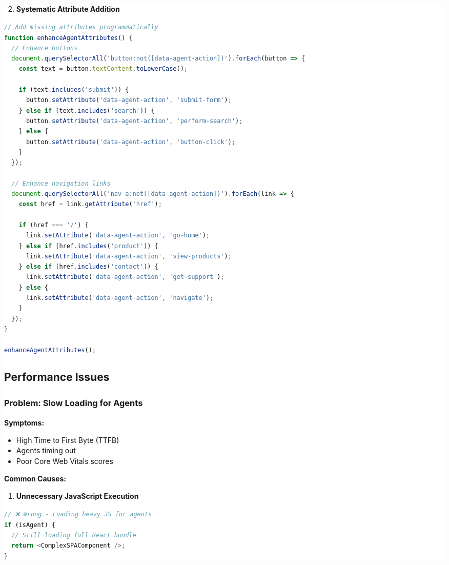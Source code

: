 2. **Systematic Attribute Addition**
```javascript
// Add missing attributes programmatically
function enhanceAgentAttributes() {
  // Enhance buttons
  document.querySelectorAll('button:not([data-agent-action])').forEach(button => {
    const text = button.textContent.toLowerCase();
    
    if (text.includes('submit')) {
      button.setAttribute('data-agent-action', 'submit-form');
    } else if (text.includes('search')) {
      button.setAttribute('data-agent-action', 'perform-search');
    } else {
      button.setAttribute('data-agent-action', 'button-click');
    }
  });
  
  // Enhance navigation links
  document.querySelectorAll('nav a:not([data-agent-action])').forEach(link => {
    const href = link.getAttribute('href');
    
    if (href === '/') {
      link.setAttribute('data-agent-action', 'go-home');
    } else if (href.includes('product')) {
      link.setAttribute('data-agent-action', 'view-products');
    } else if (href.includes('contact')) {
      link.setAttribute('data-agent-action', 'get-support');
    } else {
      link.setAttribute('data-agent-action', 'navigate');
    }
  });
}

enhanceAgentAttributes();
```

## Performance Issues

### Problem: Slow Loading for Agents

**Symptoms:**
- High Time to First Byte (TTFB)
- Agents timing out
- Poor Core Web Vitals scores

**Common Causes:**

1. **Unnecessary JavaScript Execution**
```javascript
// ❌ Wrong - Loading heavy JS for agents
if (isAgent) {
  // Still loading full React bundle
  return <ComplexSPAComponent />;
}
```
